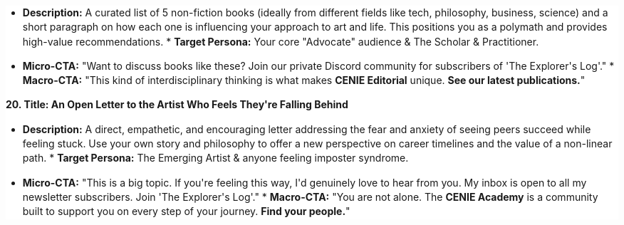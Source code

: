 - **Description:** A curated list of 5 non-fiction books (ideally from different fields like tech, philosophy, business, science) and a short paragraph on how each one is influencing your approach to art and life. This positions you as a polymath and provides high-value recommendations. \* **Target Persona:** Your core "Advocate" audience & The Scholar & Practitioner.

- **Micro-CTA:** "Want to discuss books like these? Join our private Discord community for subscribers of 'The Explorer's Log'." \* **Macro-CTA:** "This kind of interdisciplinary thinking is what makes **CENIE Editorial** unique. **See our latest publications.**"

**20. Title: An Open Letter to the Artist Who Feels They're Falling Behind**

- **Description:** A direct, empathetic, and encouraging letter addressing the fear and anxiety of seeing peers succeed while feeling stuck. Use your own story and philosophy to offer a new perspective on career timelines and the value of a non-linear path. \* **Target Persona:** The Emerging Artist & anyone feeling imposter syndrome.

- **Micro-CTA:** "This is a big topic. If you're feeling this way, I'd genuinely love to hear from you. My inbox is open to all my newsletter subscribers. Join 'The Explorer's Log'." \* **Macro-CTA:** "You are not alone. The **CENIE Academy** is a community built to support you on every step of your journey. **Find your people.**"
